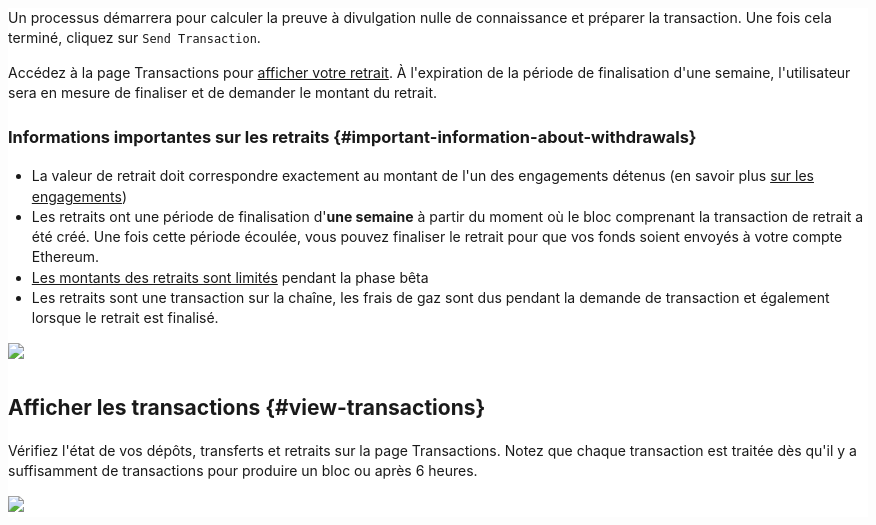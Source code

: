Un processus démarrera pour calculer la preuve à divulgation nulle de connaissance et préparer la transaction. Une fois cela terminé, cliquez sur `Send Transaction`.

Accédez à la page Transactions pour [afficher votre retrait](#view-transactions). À l'expiration de la période de finalisation d'une semaine, l'utilisateur sera
en mesure de finaliser et de demander le montant du retrait.

### Informations importantes sur les retraits {#important-information-about-withdrawals}
- La valeur de retrait doit correspondre exactement au montant de l'un des engagements détenus (en savoir plus [sur les engagements](#learn-about-commitments))
- Les retraits ont une période de finalisation d'**une semaine** à partir du moment où le bloc comprenant la transaction de retrait a été créé. Une fois cette période écoulée, vous pouvez finaliser le retrait pour que vos fonds soient envoyés à votre compte Ethereum.
- [Les montants des retraits sont limités](#note-the-following-deposit-and-withdrawal-restrictions) pendant la phase bêta
- Les retraits sont une transaction sur la chaîne, les frais de gaz sont dus pendant la demande de transaction et également lorsque le retrait est finalisé.

![](../imgs/tools-wallet/cooling-off-vs-ready.png)

## Afficher les transactions {#view-transactions}
Vérifiez l'état de vos dépôts, transferts et retraits sur la page Transactions. Notez que chaque transaction est traitée dès qu'il y a suffisamment de transactions pour produire un bloc ou après 6 heures.

![](../imgs/tools-wallet/transactions.png)
